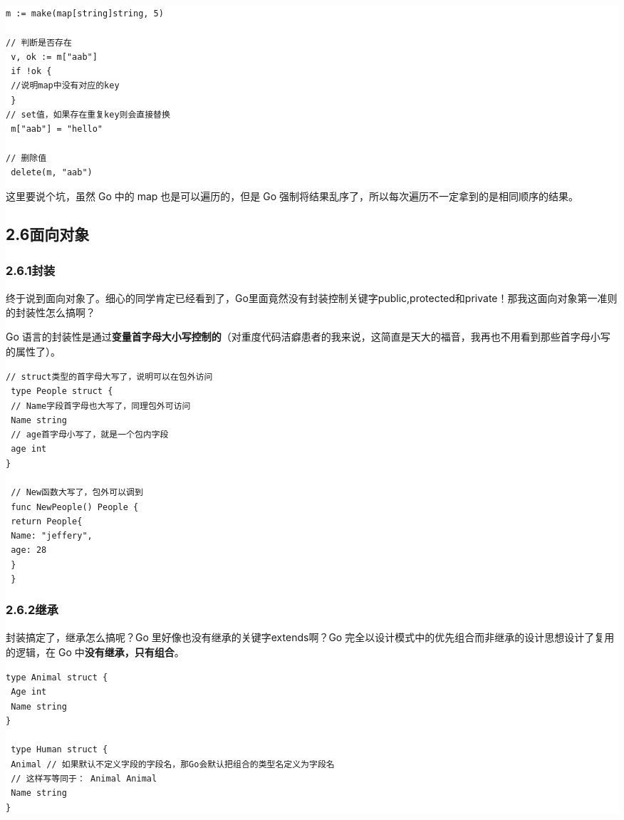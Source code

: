     m := make(map[string]string, 5)  
    
    // 判断是否存在  
     v, ok := m["aab"]  
     if !ok {  
     //说明map中没有对应的key  
     }  
    // set值，如果存在重复key则会直接替换  
     m["aab"] = "hello"  
    
    // 删除值  
     delete(m, "aab")
    

这里要说个坑，虽然 Go 中的 map 也是可以遍历的，但是 Go 强制将结果乱序了，所以每次遍历不一定拿到的是相同顺序的结果。

2.6面向对象
-------

### 2.6.1封装

终于说到面向对象了。细心的同学肯定已经看到了，Go里面竟然没有封装控制关键字public,protected和private！那我这面向对象第一准则的封装性怎么搞啊？

Go 语言的封装性是通过**变量首字母大小写控制的**（对重度代码洁癖患者的我来说，这简直是天大的福音，我再也不用看到那些首字母小写的属性了）。

    // struct类型的首字母大写了，说明可以在包外访问  
     type People struct {  
     // Name字段首字母也大写了，同理包外可访问  
     Name string  
     // age首字母小写了，就是一个包内字段  
     age int  
    }  
    
     // New函数大写了，包外可以调到  
     func NewPeople() People {  
     return People{  
     Name: "jeffery",  
     age: 28  
     }  
     }
    

### 2.6.2继承

封装搞定了，继承怎么搞呢？Go 里好像也没有继承的关键字extends啊？Go 完全以设计模式中的优先组合而非继承的设计思想设计了复用的逻辑，在 Go 中**没有继承，只有组合**。

    type Animal struct {  
     Age int  
     Name string  
    }  
    
     type Human struct {  
     Animal // 如果默认不定义字段的字段名，那Go会默认把组合的类型名定义为字段名  
     // 这样写等同于： Animal Animal  
     Name string  
    }  
    